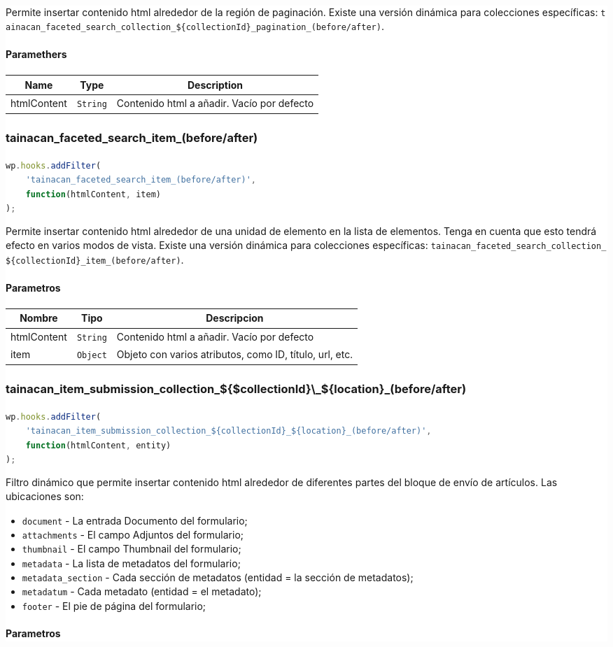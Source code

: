 Permite insertar contenido html alrededor de la región de paginación. Existe una versión dinámica para colecciones específicas: `tainacan_faceted_search_collection_${collectionId}_pagination_(before/after)`.

#### Paramethers

| Name        | Type     | Description                             |
| ----------- | -------- | --------------------------------------- |
| htmlContent | `String` | Contenido html a añadir. Vacío por defecto |

### tainacan_faceted_search_item\_(before/after)

```js
wp.hooks.addFilter(
    'tainacan_faceted_search_item_(before/after)',
    function(htmlContent, item)
);
```

Permite insertar contenido html alrededor de una unidad de elemento en la lista de elementos. Tenga en cuenta que esto tendrá efecto en varios modos de vista. Existe una versión dinámica para colecciones específicas: `tainacan_faceted_search_collection_${collectionId}_item_(before/after)`.

#### Parametros

| Nombre        | Tipo     | Descripcion                                                      |
| ----------- | -------- | ---------------------------------------------------------------- |
| htmlContent | `String` | Contenido html a añadir. Vacío por defecto                          |
| item        | `Object` | Objeto con varios atributos, como ID, título, url, etc. |

### tainacan_item_submission_collection\_${$collectionId}\_${location}\_(before/after)

```js
wp.hooks.addFilter(
    'tainacan_item_submission_collection_${collectionId}_${location}_(before/after)',
    function(htmlContent, entity)
);
```

Filtro dinámico que permite insertar contenido html alrededor de diferentes partes del bloque de envío de artículos. Las ubicaciones son:

- `document` - La entrada Documento del formulario;
- `attachments` - El campo Adjuntos del formulario;
- `thumbnail` - El campo Thumbnail del formulario;
- `metadata` - La lista de metadatos del formulario;
- `metadata_section` - Cada sección de metadatos (entidad = la sección de metadatos);
- `metadatum` - Cada metadato (entidad = el metadato);
- `footer` - El pie de página del formulario;

#### Parametros
